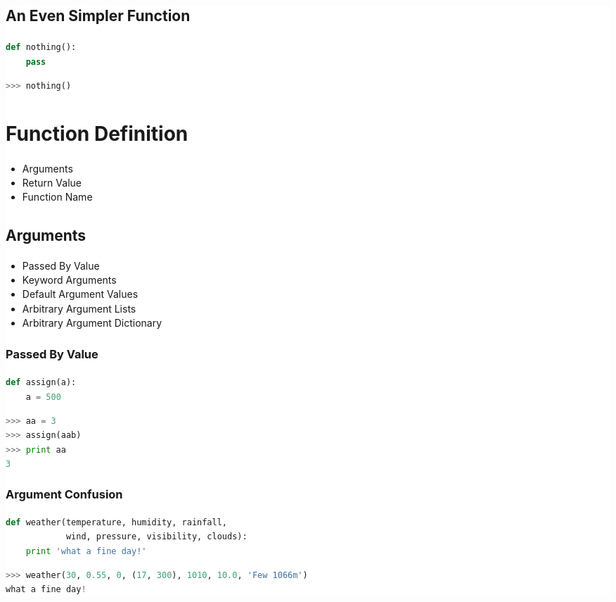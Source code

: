 ## An Even Simpler Function

```python
def nothing():
    pass
```

```python
>>> nothing()
```



# Function Definition

- Arguments
- Return Value
- Function Name



## Arguments

- Passed By Value
- Keyword Arguments
- Default Argument Values
- Arbitrary Argument Lists
- Arbitrary Argument Dictionary



### Passed By Value
```python
def assign(a):
    a = 500
```

```python
>>> aa = 3
>>> assign(aab)
>>> print aa
3
```



### Argument Confusion

```python
def weather(temperature, humidity, rainfall, 
            wind, pressure, visibility, clouds):
    print 'what a fine day!'
```

```python
>>> weather(30, 0.55, 0, (17, 300), 1010, 10.0, 'Few 1066m')
what a fine day!
```
